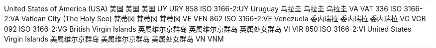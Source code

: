 <td>United States of America (USA)</td>
<td>美国</td>
<td>美国</td>
<td>美国</td>
<td></td>
</tr>
<tr>
<td>UY</td>
<td>URY</td>
<td>858</td>
<td>ISO 3166-2:UY</td>
<td>Uruguay</td>
<td>乌拉圭</td>
<td>乌拉圭</td>
<td>乌拉圭</td>
<td></td>
</tr>
<tr>
<td>VA</td>
<td>VAT</td>
<td>336</td>
<td>ISO 3166-2:VA</td>
<td>Vatican City (The Holy See)</td>
<td>梵蒂冈</td>
<td>梵蒂冈</td>
<td>梵蒂冈</td>
<td></td>
</tr>
<tr>
<td>VE</td>
<td>VEN</td>
<td>862</td>
<td>ISO 3166-2:VE</td>
<td>Venezuela</td>
<td>委内瑞拉</td>
<td>委内瑞拉</td>
<td>委内瑞拉</td>
<td></td>
</tr>
<tr>
<td>VG</td>
<td>VGB</td>
<td>092</td>
<td>ISO 3166-2:VG</td>
<td>British Virgin Islands</td>
<td>英属维尔京群岛</td>
<td>英属维尔京群岛</td>
<td>英属处女群岛</td>
<td></td>
</tr>
<tr>
<td>VI</td>
<td>VIR</td>
<td>850</td>
<td>ISO 3166-2:VI</td>
<td>United States Virgin Islands</td>
<td>美属维尔京群岛</td>
<td>美属维尔京群岛</td>
<td>美属处女群岛</td>
<td></td>
</tr>
<tr>
<td>VN</td>
<td>VNM</td>